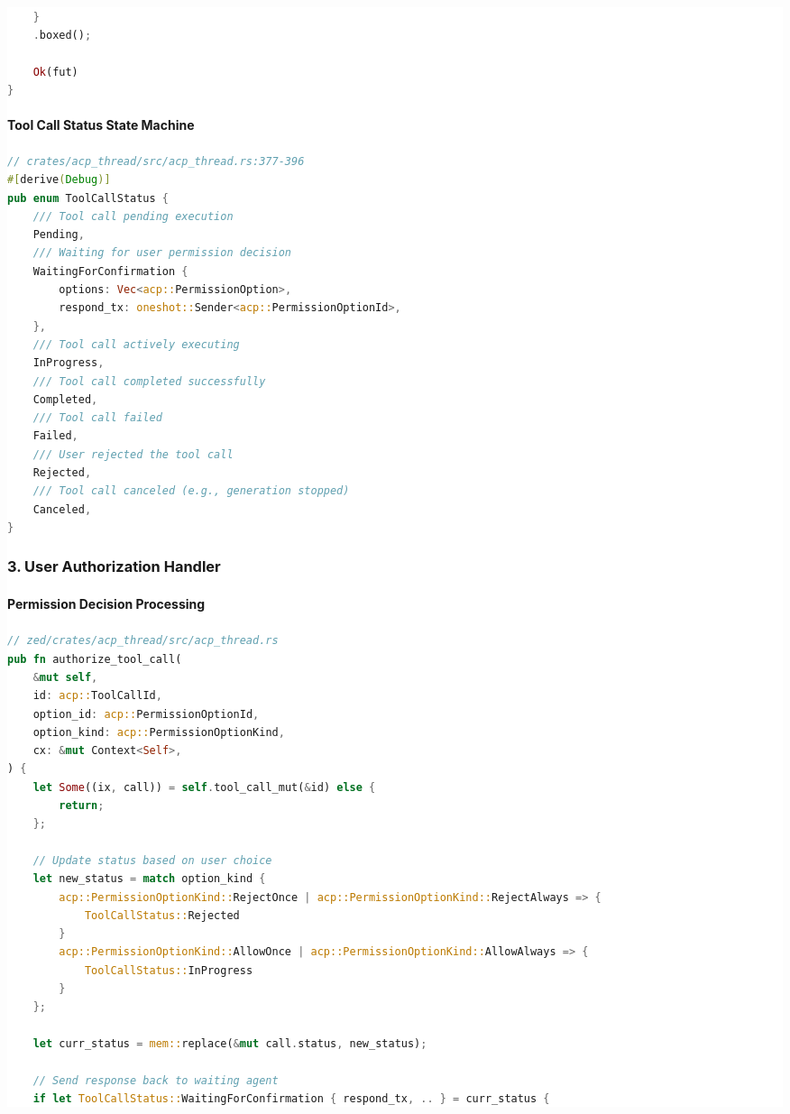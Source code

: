 ```rust
    }
    .boxed();

    Ok(fut)
}
```

#### Tool Call Status State Machine

```rust
// crates/acp_thread/src/acp_thread.rs:377-396
#[derive(Debug)]
pub enum ToolCallStatus {
    /// Tool call pending execution
    Pending,
    /// Waiting for user permission decision
    WaitingForConfirmation {
        options: Vec<acp::PermissionOption>,
        respond_tx: oneshot::Sender<acp::PermissionOptionId>,
    },
    /// Tool call actively executing
    InProgress,
    /// Tool call completed successfully
    Completed,
    /// Tool call failed
    Failed,
    /// User rejected the tool call
    Rejected,
    /// Tool call canceled (e.g., generation stopped)
    Canceled,
}
```

### 3. User Authorization Handler

#### Permission Decision Processing

```rust
// zed/crates/acp_thread/src/acp_thread.rs
pub fn authorize_tool_call(
    &mut self,
    id: acp::ToolCallId,
    option_id: acp::PermissionOptionId,
    option_kind: acp::PermissionOptionKind,
    cx: &mut Context<Self>,
) {
    let Some((ix, call)) = self.tool_call_mut(&id) else {
        return;
    };

    // Update status based on user choice
    let new_status = match option_kind {
        acp::PermissionOptionKind::RejectOnce | acp::PermissionOptionKind::RejectAlways => {
            ToolCallStatus::Rejected
        }
        acp::PermissionOptionKind::AllowOnce | acp::PermissionOptionKind::AllowAlways => {
            ToolCallStatus::InProgress
        }
    };

    let curr_status = mem::replace(&mut call.status, new_status);

    // Send response back to waiting agent
    if let ToolCallStatus::WaitingForConfirmation { respond_tx, .. } = curr_status {
```